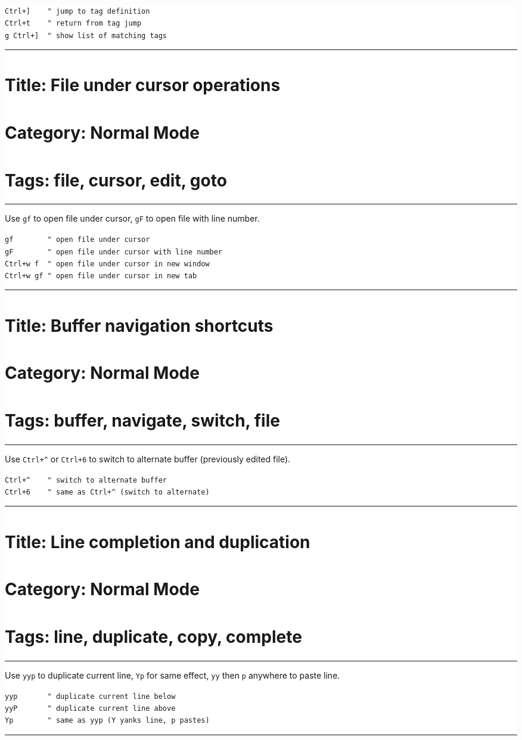```vim
Ctrl+]    " jump to tag definition
Ctrl+t    " return from tag jump
g Ctrl+]  " show list of matching tags
```
***
# Title: File under cursor operations
# Category: Normal Mode
# Tags: file, cursor, edit, goto
---
Use `gf` to open file under cursor, `gF` to open file with line number.

```vim
gf        " open file under cursor
gF        " open file under cursor with line number
Ctrl+w f  " open file under cursor in new window
Ctrl+w gf " open file under cursor in new tab
```
***
# Title: Buffer navigation shortcuts
# Category: Normal Mode
# Tags: buffer, navigate, switch, file
---
Use `Ctrl+^` or `Ctrl+6` to switch to alternate buffer (previously edited file).

```vim
Ctrl+^    " switch to alternate buffer
Ctrl+6    " same as Ctrl+^ (switch to alternate)
```
***
# Title: Line completion and duplication
# Category: Normal Mode
# Tags: line, duplicate, copy, complete
---
Use `yyp` to duplicate current line, `Yp` for same effect, `yy` then `p` anywhere to paste line.

```vim
yyp       " duplicate current line below
yyP       " duplicate current line above
Yp        " same as yyp (Y yanks line, p pastes)
```
***
